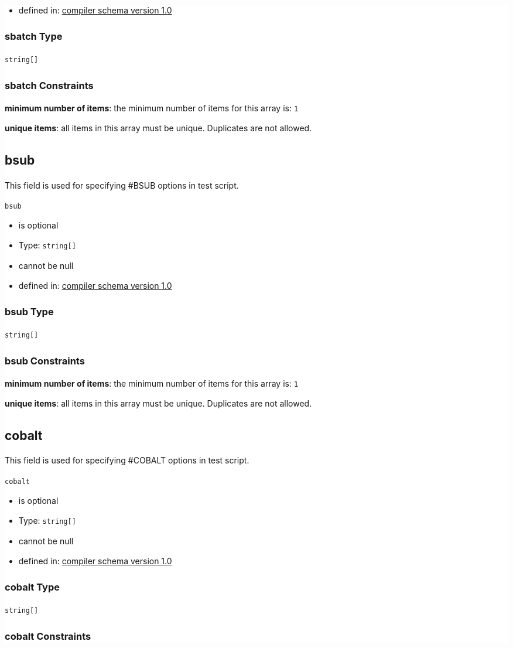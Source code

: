 *   defined in: [compiler schema version 1.0](compiler-v1-definitions-compiler_declaration-properties-sbatch.md "compiler-v1.0.schema.json#/definitions/compiler_declaration/properties/sbatch")

### sbatch Type

`string[]`

### sbatch Constraints

**minimum number of items**: the minimum number of items for this array is: `1`

**unique items**: all items in this array must be unique. Duplicates are not allowed.

## bsub

This field is used for specifying #BSUB options in test script.

`bsub`

*   is optional

*   Type: `string[]`

*   cannot be null

*   defined in: [compiler schema version 1.0](compiler-v1-definitions-compiler_declaration-properties-bsub.md "compiler-v1.0.schema.json#/definitions/compiler_declaration/properties/bsub")

### bsub Type

`string[]`

### bsub Constraints

**minimum number of items**: the minimum number of items for this array is: `1`

**unique items**: all items in this array must be unique. Duplicates are not allowed.

## cobalt

This field is used for specifying #COBALT options in test script.

`cobalt`

*   is optional

*   Type: `string[]`

*   cannot be null

*   defined in: [compiler schema version 1.0](compiler-v1-definitions-compiler_declaration-properties-cobalt.md "compiler-v1.0.schema.json#/definitions/compiler_declaration/properties/cobalt")

### cobalt Type

`string[]`

### cobalt Constraints
